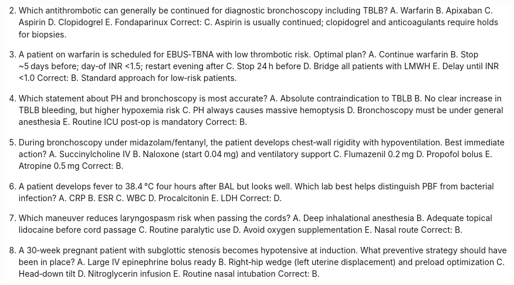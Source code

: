 2. Which antithrombotic can generally be continued for diagnostic bronchoscopy including TBLB?
A. Warfarin
B. Apixaban
C. Aspirin
D. Clopidogrel
E. Fondaparinux
Correct: C. Aspirin is usually continued; clopidogrel and anticoagulants require holds for biopsies.

3. A patient on warfarin is scheduled for EBUS‑TBNA with low thrombotic risk. Optimal plan?
A. Continue warfarin
B. Stop ~5 days before; day‑of INR <1.5; restart evening after
C. Stop 24 h before
D. Bridge all patients with LMWH
E. Delay until INR <1.0
Correct: B. Standard approach for low‑risk patients.

4. Which statement about PH and bronchoscopy is most accurate?
A. Absolute contraindication to TBLB
B. No clear increase in TBLB bleeding, but higher hypoxemia risk
C. PH always causes massive hemoptysis
D. Bronchoscopy must be under general anesthesia
E. Routine ICU post‑op is mandatory
Correct: B.

5. During bronchoscopy under midazolam/fentanyl, the patient develops chest‑wall rigidity with hypoventilation. Best immediate action?
A. Succinylcholine IV
B. Naloxone (start 0.04 mg) and ventilatory support
C. Flumazenil 0.2 mg
D. Propofol bolus
E. Atropine 0.5 mg
Correct: B.

6. A patient develops fever to 38.4 °C four hours after BAL but looks well. Which lab best helps distinguish PBF from bacterial infection?
A. CRP
B. ESR
C. WBC
D. Procalcitonin
E. LDH
Correct: D.

7. Which maneuver reduces laryngospasm risk when passing the cords?
A. Deep inhalational anesthesia
B. Adequate topical lidocaine before cord passage
C. Routine paralytic use
D. Avoid oxygen supplementation
E. Nasal route
Correct: B.

8. A 30‑week pregnant patient with subglottic stenosis becomes hypotensive at induction. What preventive strategy should have been in place?
A. Large IV epinephrine bolus ready
B. Right‑hip wedge (left uterine displacement) and preload optimization
C. Head‑down tilt
D. Nitroglycerin infusion
E. Routine nasal intubation
Correct: B.
